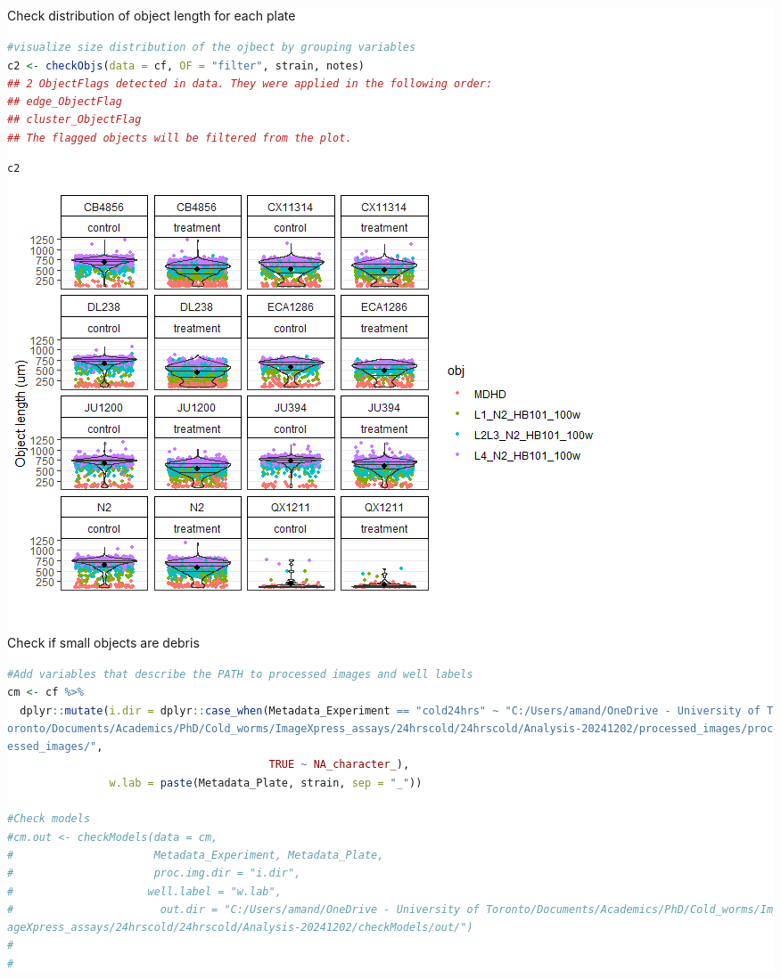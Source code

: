 Check distribution of object length for each plate

``` r
#visualize size distribution of the ojbect by grouping variables
c2 <- checkObjs(data = cf, OF = "filter", strain, notes)
## 2 ObjectFlags detected in data. They were applied in the following order:
## edge_ObjectFlag
## cluster_ObjectFlag
## The flagged objects will be filtered from the plot.
```

``` r
c2
```

![](easyXpress_24hrscold_files/figure-gfm/unnamed-chunk-5-1.png)

Check if small objects are debris

``` r
#Add variables that describe the PATH to processed images and well labels
cm <- cf %>%
  dplyr::mutate(i.dir = dplyr::case_when(Metadata_Experiment == "cold24hrs" ~ "C:/Users/amand/OneDrive - University of Toronto/Documents/Academics/PhD/Cold_worms/ImageXpress_assays/24hrscold/24hrscold/Analysis-20241202/processed_images/processed_images/", 
                                         TRUE ~ NA_character_), 
                w.lab = paste(Metadata_Plate, strain, sep = "_"))

#Check models 
#cm.out <- checkModels(data = cm, 
#                      Metadata_Experiment, Metadata_Plate, 
#                      proc.img.dir = "i.dir", 
#                     well.label = "w.lab", 
#                       out.dir = "C:/Users/amand/OneDrive - University of Toronto/Documents/Academics/PhD/Cold_worms/ImageXpress_assays/24hrscold/24hrscold/Analysis-20241202/checkModels/out/")
#
#
```
